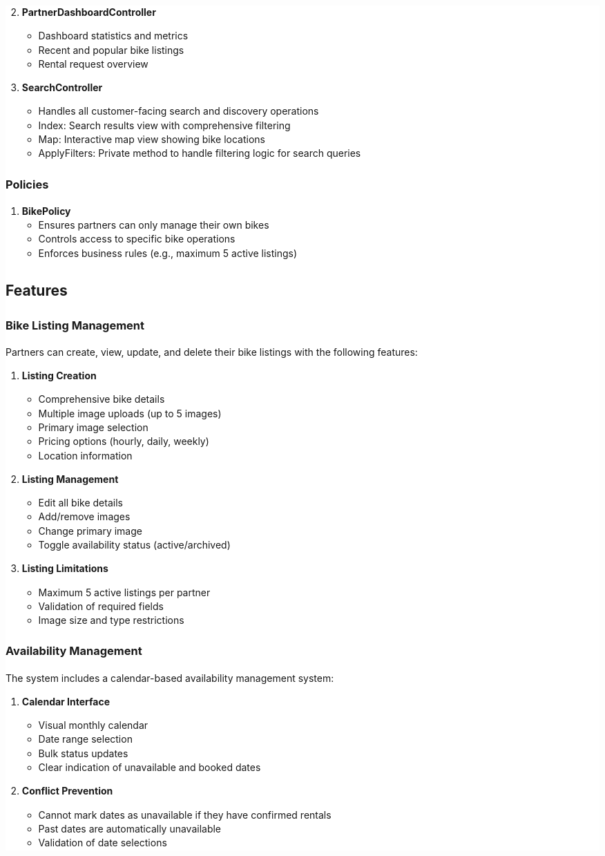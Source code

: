 2. **PartnerDashboardController**
   - Dashboard statistics and metrics
   - Recent and popular bike listings
   - Rental request overview

3. **SearchController**
   - Handles all customer-facing search and discovery operations
   - Index: Search results view with comprehensive filtering
   - Map: Interactive map view showing bike locations
   - ApplyFilters: Private method to handle filtering logic for search queries

### Policies

1. **BikePolicy**
   - Ensures partners can only manage their own bikes
   - Controls access to specific bike operations
   - Enforces business rules (e.g., maximum 5 active listings)

## Features

### Bike Listing Management

Partners can create, view, update, and delete their bike listings with the following features:

1. **Listing Creation**
   - Comprehensive bike details
   - Multiple image uploads (up to 5 images)
   - Primary image selection
   - Pricing options (hourly, daily, weekly)
   - Location information

2. **Listing Management**
   - Edit all bike details
   - Add/remove images
   - Change primary image
   - Toggle availability status (active/archived)

3. **Listing Limitations**
   - Maximum 5 active listings per partner
   - Validation of required fields
   - Image size and type restrictions

### Availability Management

The system includes a calendar-based availability management system:

1. **Calendar Interface**
   - Visual monthly calendar
   - Date range selection
   - Bulk status updates
   - Clear indication of unavailable and booked dates

2. **Conflict Prevention**
   - Cannot mark dates as unavailable if they have confirmed rentals
   - Past dates are automatically unavailable
   - Validation of date selections
